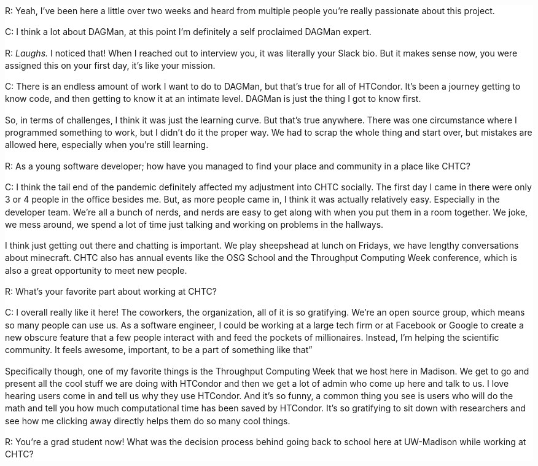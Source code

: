 R: Yeah, I’ve been here a little over two weeks and heard from multiple people you’re really passionate about this project.


C: I think a lot about DAGMan, at this point I’m definitely a self proclaimed DAGMan expert.



R: *Laughs.* I noticed that! When I reached out to interview you, it was literally your Slack bio. But it makes sense now, you were assigned this on your first day, it’s like your mission.



C: There is an endless amount of work I want to do to DAGMan, but that’s true for all of HTCondor. It’s been a journey getting to know code, and then getting to know it at an intimate level. DAGMan is just the thing I got to know first.



So, in terms of challenges, I think it was just the learning curve. But that’s true anywhere. There was one circumstance where I programmed something to work, but I didn’t do it the proper way. We had to scrap the whole thing and start over, but mistakes are allowed here, especially when you’re still learning.



R: As a young software developer; how have you managed to find your place and community in a place like CHTC?



C: I think the tail end of the pandemic definitely affected my adjustment into CHTC socially. The first day I came in there were only 3 or 4 people in the office besides me. But, as more people came in, I think it was actually relatively easy. Especially in the developer team. We’re all a bunch of nerds, and nerds are easy to get along with when you put them in a room together. We joke, we mess around, we spend a lot of time just talking and working on problems in the hallways.

I think just getting out there and chatting is important. We play sheepshead at lunch on Fridays, we have lengthy conversations about minecraft. CHTC also has annual events like the OSG School and the Throughput Computing Week conference, which is also a great opportunity to meet new people.



R: What’s your favorite part about working at CHTC?



C: I overall really like it here! The coworkers, the organization, all of it is so gratifying. We’re an open source group, which means so many people can use us. As a software engineer, I could be working at a large tech firm or at Facebook or Google to create a new obscure feature that a few people interact with and feed the pockets of millionaires. Instead, I’m helping the scientific community. It feels awesome, important, to be a part of something like that”



Specifically though, one of my favorite things is the Throughput Computing Week that we host here in Madison. We get to go and present all the cool stuff we are doing with HTCondor and then we get a lot of admin who come up here and talk to us. I love hearing users come in and tell us why they use HTCondor. And it’s so funny, a common thing you see is users who will do the math and tell you how much computational time has been saved by HTCondor. It’s so gratifying to sit down with researchers and see how me clicking away directly helps them do so many cool things.



R: You’re a grad student now! What was the decision process behind going back to school here at UW-Madison while working at CHTC?

